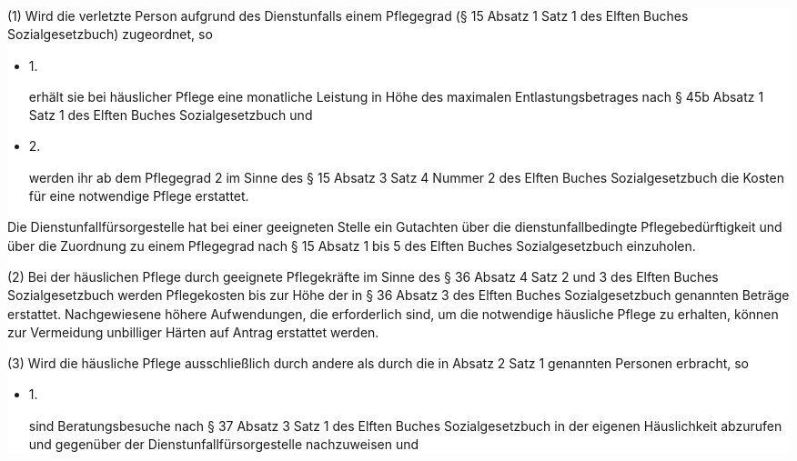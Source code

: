 <div>

<div class="jnhtml">

<div>

<div class="jurAbsatz">

(1) Wird die verletzte Person aufgrund des Dienstunfalls einem
Pflegegrad (§ 15 Absatz 1 Satz 1 des Elften Buches Sozialgesetzbuch)
zugeordnet, so

  - 1\.
    
    <div style="">
    
    erhält sie bei häuslicher Pflege eine monatliche Leistung in Höhe
    des maximalen Entlastungsbetrages nach § 45b Absatz 1 Satz 1 des
    Elften Buches Sozialgesetzbuch und
    
    </div>

  - 2\.
    
    <div style="">
    
    werden ihr ab dem Pflegegrad 2 im Sinne des § 15 Absatz 3 Satz 4
    Nummer 2 des Elften Buches Sozialgesetzbuch die Kosten für eine
    notwendige Pflege erstattet.
    
    </div>

Die Dienstunfallfürsorgestelle hat bei einer geeigneten Stelle ein
Gutachten über die dienstunfallbedingte Pflegebedürftigkeit und über die
Zuordnung zu einem Pflegegrad nach § 15 Absatz 1 bis 5 des Elften Buches
Sozialgesetzbuch einzuholen.

</div>

<div class="jurAbsatz">

(2) Bei der häuslichen Pflege durch geeignete Pflegekräfte im Sinne des
§ 36 Absatz 4 Satz 2 und 3 des Elften Buches Sozialgesetzbuch werden
Pflegekosten bis zur Höhe der in § 36 Absatz 3 des Elften Buches
Sozialgesetzbuch genannten Beträge erstattet. Nachgewiesene höhere
Aufwendungen, die erforderlich sind, um die notwendige häusliche Pflege
zu erhalten, können zur Vermeidung unbilliger Härten auf Antrag
erstattet werden.

</div>

<div class="jurAbsatz">

(3) Wird die häusliche Pflege ausschließlich durch andere als durch die
in Absatz 2 Satz 1 genannten Personen erbracht, so

  - 1\.
    
    <div style="">
    
    sind Beratungsbesuche nach § 37 Absatz 3 Satz 1 des Elften Buches
    Sozialgesetzbuch in der eigenen Häuslichkeit abzurufen und gegenüber
    der Dienstunfallfürsorgestelle nachzuweisen und
    